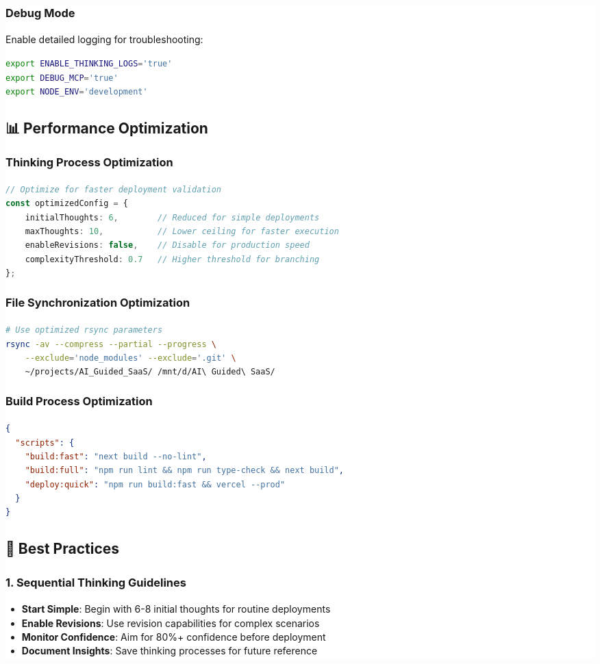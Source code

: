 ### Debug Mode

Enable detailed logging for troubleshooting:

```bash
export ENABLE_THINKING_LOGS='true'
export DEBUG_MCP='true'
export NODE_ENV='development'
```

## 📊 Performance Optimization

### Thinking Process Optimization

```typescript
// Optimize for faster deployment validation
const optimizedConfig = {
    initialThoughts: 6,        // Reduced for simple deployments
    maxThoughts: 10,           // Lower ceiling for faster execution
    enableRevisions: false,    // Disable for production speed
    complexityThreshold: 0.7   // Higher threshold for branching
};
```

### File Synchronization Optimization

```bash
# Use optimized rsync parameters
rsync -av --compress --partial --progress \
    --exclude='node_modules' --exclude='.git' \
    ~/projects/AI_Guided_SaaS/ /mnt/d/AI\ Guided\ SaaS/
```

### Build Process Optimization

```json
{
  "scripts": {
    "build:fast": "next build --no-lint",
    "build:full": "npm run lint && npm run type-check && next build",
    "deploy:quick": "npm run build:fast && vercel --prod"
  }
}
```

## 🎯 Best Practices

### 1. Sequential Thinking Guidelines

- **Start Simple**: Begin with 6-8 initial thoughts for routine deployments
- **Enable Revisions**: Use revision capabilities for complex scenarios
- **Monitor Confidence**: Aim for 80%+ confidence before deployment
- **Document Insights**: Save thinking processes for future reference
